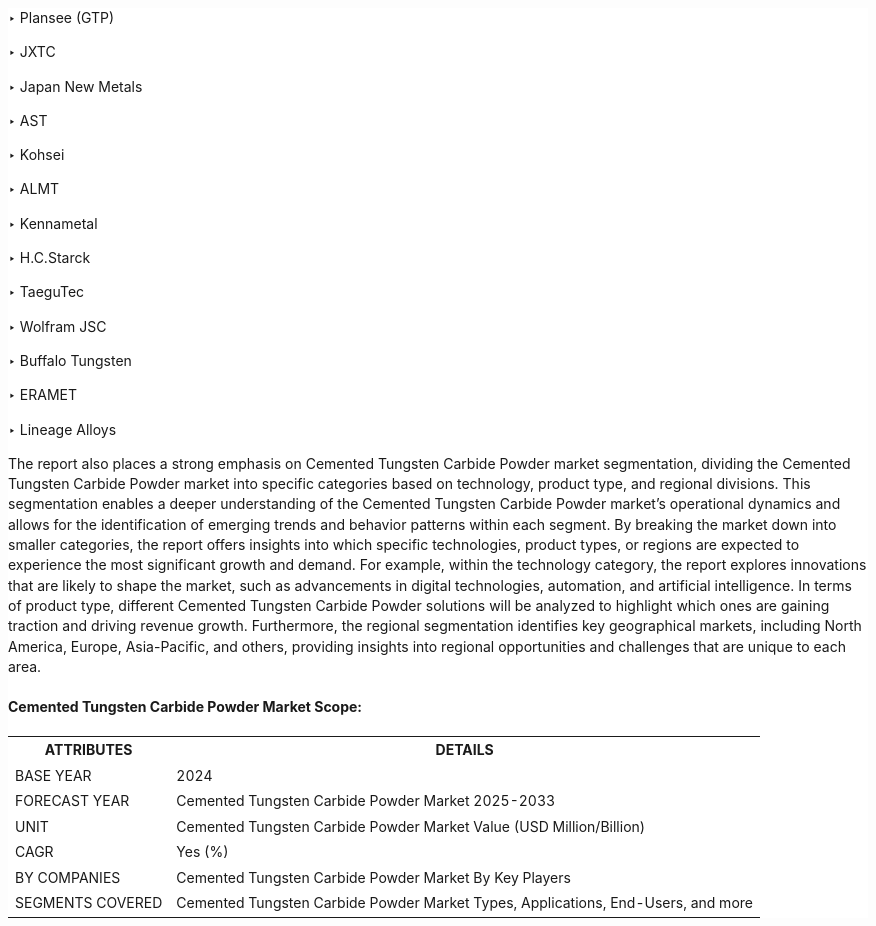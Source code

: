 ‣ Plansee (GTP)

‣ JXTC

‣ Japan New Metals

‣ AST

‣ Kohsei

‣ ALMT

‣ Kennametal

‣ H.C.Starck

‣ TaeguTec

‣ Wolfram JSC

‣ Buffalo Tungsten

‣ ERAMET

‣ Lineage Alloys

The report also places a strong emphasis on Cemented Tungsten Carbide Powder market segmentation, dividing the Cemented Tungsten Carbide Powder market into specific categories based on technology, product type, and regional divisions. This segmentation enables a deeper understanding of the Cemented Tungsten Carbide Powder market’s operational dynamics and allows for the identification of emerging trends and behavior patterns within each segment. By breaking the market down into smaller categories, the report offers insights into which specific technologies, product types, or regions are expected to experience the most significant growth and demand. For example, within the technology category, the report explores innovations that are likely to shape the market, such as advancements in digital technologies, automation, and artificial intelligence. In terms of product type, different Cemented Tungsten Carbide Powder solutions will be analyzed to highlight which ones are gaining traction and driving revenue growth. Furthermore, the regional segmentation identifies key geographical markets, including North America, Europe, Asia-Pacific, and others, providing insights into regional opportunities and challenges that are unique to each area.

<h4>Cemented Tungsten Carbide Powder Market Scope:</h4>
<table>
<tr>
<th>ATTRIBUTES</th>
<th>DETAILS</th>
</tr>
<tr>
<td>BASE YEAR</td>
<td>2024</td>
</tr>
<tr>
<td>FORECAST YEAR</td>
<td>Cemented Tungsten Carbide Powder Market 2025-2033</td>
</tr>
<tr>
<td>UNIT</td>
<td>Cemented Tungsten Carbide Powder Market Value (USD Million/Billion)</td>
<tr>
<td>CAGR</td>
<td>Yes (%)</td>
</tr>
</tr>
<tr>
<td>BY COMPANIES</td>
<td>Cemented Tungsten Carbide Powder Market By Key Players</td>
</tr>
<tr>
<td>SEGMENTS COVERED</td>
<td>Cemented Tungsten Carbide Powder Market Types, Applications, End-Users, and more</td>
</tr>